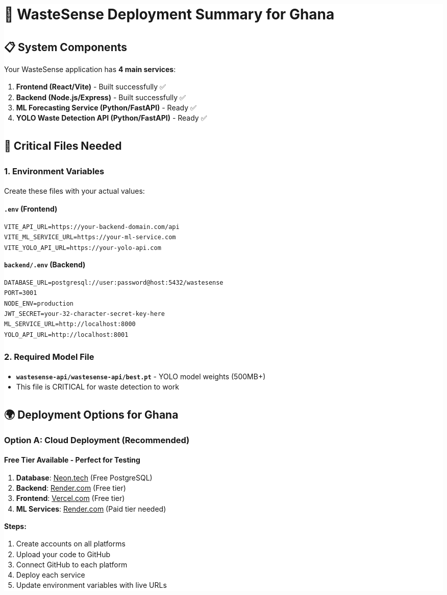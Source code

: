 # 🚀 WasteSense Deployment Summary for Ghana

## 📋 System Components
Your WasteSense application has **4 main services**:
1. **Frontend (React/Vite)** - Built successfully ✅
2. **Backend (Node.js/Express)** - Built successfully ✅
3. **ML Forecasting Service (Python/FastAPI)** - Ready ✅
4. **YOLO Waste Detection API (Python/FastAPI)** - Ready ✅

## 🔧 Critical Files Needed

### 1. Environment Variables
Create these files with your actual values:

**`.env` (Frontend)**
```env
VITE_API_URL=https://your-backend-domain.com/api
VITE_ML_SERVICE_URL=https://your-ml-service.com
VITE_YOLO_API_URL=https://your-yolo-api.com
```

**`backend/.env` (Backend)**
```env
DATABASE_URL=postgresql://user:password@host:5432/wastesense
PORT=3001
NODE_ENV=production
JWT_SECRET=your-32-character-secret-key-here
ML_SERVICE_URL=http://localhost:8000
YOLO_API_URL=http://localhost:8001
```

### 2. Required Model File
- **`wastesense-api/wastesense-api/best.pt`** - YOLO model weights (500MB+)
- This file is CRITICAL for waste detection to work

## 🌍 Deployment Options for Ghana

### Option A: Cloud Deployment (Recommended)
**Free Tier Available - Perfect for Testing**

1. **Database**: [Neon.tech](https://neon.tech) (Free PostgreSQL)
2. **Backend**: [Render.com](https://render.com) (Free tier)
3. **Frontend**: [Vercel.com](https://vercel.com) (Free tier)
4. **ML Services**: [Render.com](https://render.com) (Paid tier needed)

**Steps:**
1. Create accounts on all platforms
2. Upload your code to GitHub
3. Connect GitHub to each platform
4. Deploy each service
5. Update environment variables with live URLs
